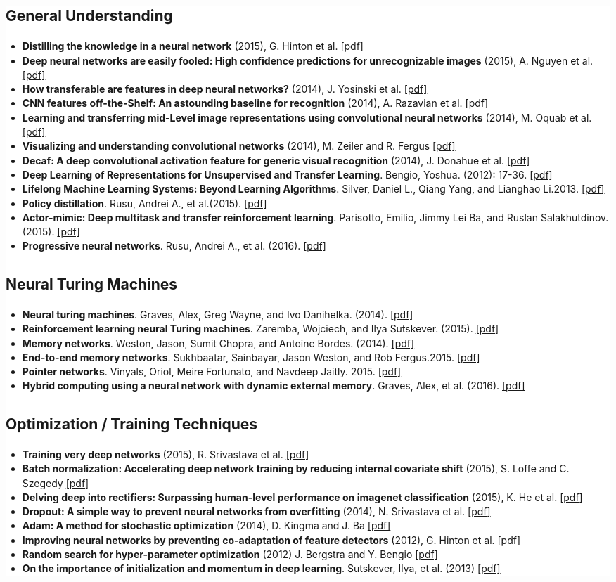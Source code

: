 ## General Understanding
- **Distilling the knowledge in a neural network** (2015), G. Hinton et al. [[pdf]](http://arxiv.org/pdf/1503.02531)
- **Deep neural networks are easily fooled: High confidence predictions for unrecognizable images** (2015), A. Nguyen et al. [[pdf]](http://arxiv.org/pdf/1412.1897)
- **How transferable are features in deep neural networks?** (2014), J. Yosinski et al. [[pdf]](http://papers.nips.cc/paper/5347-how-transferable-are-features-in-deep-neural-networks.pdf)
- **CNN features off-the-Shelf: An astounding baseline for recognition** (2014), A. Razavian et al. [[pdf]](http://www.cv-foundation.org//openaccess/content_cvpr_workshops_2014/W15/papers/Razavian_CNN_Features_Off-the-Shelf_2014_CVPR_paper.pdf)
- **Learning and transferring mid-Level image representations using convolutional neural networks** (2014), M. Oquab et al. [[pdf]](http://www.cv-foundation.org/openaccess/content_cvpr_2014/papers/Oquab_Learning_and_Transferring_2014_CVPR_paper.pdf)
- **Visualizing and understanding convolutional networks** (2014), M. Zeiler and R. Fergus [[pdf]](http://arxiv.org/pdf/1311.2901)
- **Decaf: A deep convolutional activation feature for generic visual recognition** (2014), J. Donahue et al. [[pdf]](http://arxiv.org/pdf/1310.1531)
- **Deep Learning of Representations for Unsupervised and Transfer Learning**. Bengio, Yoshua. (2012): 17-36. [[pdf]](http://www.jmlr.org/proceedings/papers/v27/bengio12a/bengio12a.pdf)
- **Lifelong Machine Learning Systems: Beyond Learning Algorithms**. Silver, Daniel L., Qiang Yang, and Lianghao Li.2013. [[pdf]](http://citeseerx.ist.psu.edu/viewdoc/download?doi=10.1.1.696.7800&rep=rep1&type=pdf)
- **Policy distillation**. Rusu, Andrei A., et al.(2015). [[pdf]](http://arxiv.org/pdf/1511.06295)
- **Actor-mimic: Deep multitask and transfer reinforcement learning**. Parisotto, Emilio, Jimmy Lei Ba, and Ruslan Salakhutdinov.(2015). [[pdf]](http://arxiv.org/pdf/1511.06342)
- **Progressive neural networks**. Rusu, Andrei A., et al. (2016). [[pdf]](https://arxiv.org/pdf/1606.04671)

## Neural Turing Machines

- **Neural turing machines**. Graves, Alex, Greg Wayne, and Ivo Danihelka. (2014). [[pdf]](http://arxiv.org/pdf/1410.5401.pdf)
- **Reinforcement learning neural Turing machines**. Zaremba, Wojciech, and Ilya Sutskever. (2015). [[pdf]](https://pdfs.semanticscholar.org/f10e/071292d593fef939e6ef4a59baf0bb3a6c2b.pdf) 
- **Memory networks**. Weston, Jason, Sumit Chopra, and Antoine Bordes. (2014). [[pdf]](http://arxiv.org/pdf/1410.3916) 
- **End-to-end memory networks**. Sukhbaatar, Sainbayar, Jason Weston, and Rob Fergus.2015. [[pdf]](http://papers.nips.cc/paper/5846-end-to-end-memory-networks.pdf) 
- **Pointer networks**. Vinyals, Oriol, Meire Fortunato, and Navdeep Jaitly. 2015. [[pdf]](http://papers.nips.cc/paper/5866-pointer-networks.pdf) 
- **Hybrid computing using a neural network with dynamic external memory**. Graves, Alex, et al. (2016). [[pdf]](https://www.dropbox.com/s/0a40xi702grx3dq/2016-graves.pdf) 

## Optimization / Training Techniques
- **Training very deep networks** (2015), R. Srivastava et al. [[pdf]](http://papers.nips.cc/paper/5850-training-very-deep-networks.pdf)
- **Batch normalization: Accelerating deep network training by reducing internal covariate shift** (2015), S. Loffe and C. Szegedy [[pdf]](http://arxiv.org/pdf/1502.03167)
- **Delving deep into rectifiers: Surpassing human-level performance on imagenet classification** (2015), K. He et al. [[pdf]](http://www.cv-foundation.org/openaccess/content_iccv_2015/papers/He_Delving_Deep_into_ICCV_2015_paper.pdf)
- **Dropout: A simple way to prevent neural networks from overfitting** (2014), N. Srivastava et al. [[pdf]](http://jmlr.org/papers/volume15/srivastava14a/srivastava14a.pdf)
- **Adam: A method for stochastic optimization** (2014), D. Kingma and J. Ba [[pdf]](http://arxiv.org/pdf/1412.6980)
- **Improving neural networks by preventing co-adaptation of feature detectors** (2012), G. Hinton et al. [[pdf]](http://arxiv.org/pdf/1207.0580.pdf)
- **Random search for hyper-parameter optimization** (2012) J. Bergstra and Y. Bengio [[pdf]](http://www.jmlr.org/papers/volume13/bergstra12a/bergstra12a)
- **On the importance of initialization and momentum in deep learning**. Sutskever, Ilya, et al. (2013) [[pdf]](http://www.jmlr.org/proceedings/papers/v28/sutskever13.pdf)